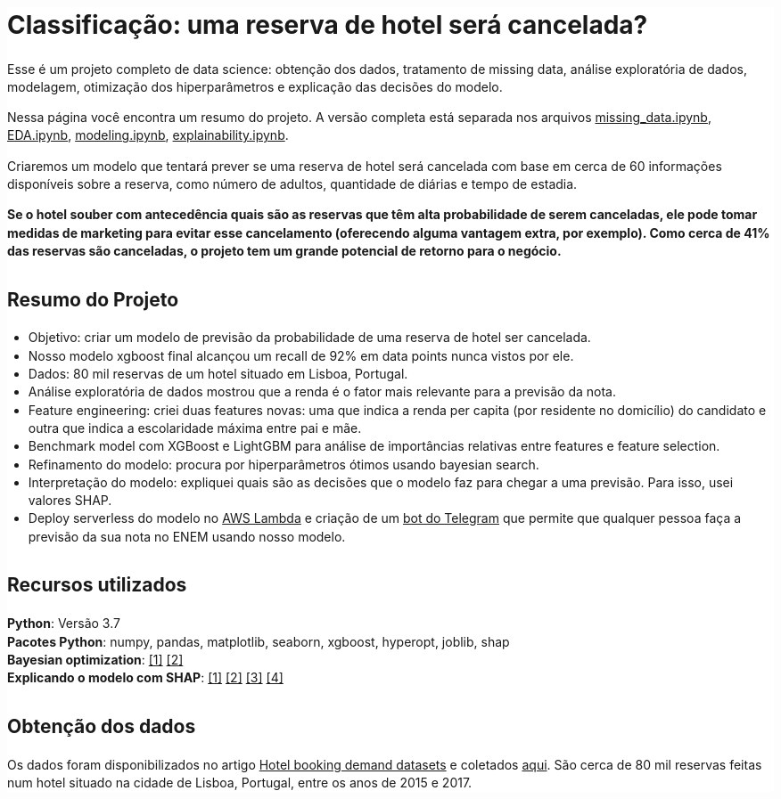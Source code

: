 # Classificação: uma reserva de hotel será cancelada?
Esse é um projeto completo de data science: obtenção dos dados, tratamento de missing data, análise exploratória de dados, modelagem, otimização dos hiperparâmetros e explicação  das decisões do modelo.

Nessa página você encontra um resumo do projeto. A versão completa está separada nos arquivos [missing_data.ipynb](missing_data.ipynb), [EDA.ipynb](EDA.ipynb), [modeling.ipynb](modeling.ipynb), [explainability.ipynb](explainability.ipynb).

Criaremos um modelo que tentará prever se uma reserva de hotel será cancelada com base em cerca de 60 informações disponíveis sobre a reserva, como número de adultos, quantidade de diárias e tempo de estadia.

**Se o hotel souber com antecedência quais são as reservas que têm alta probabilidade de serem canceladas, ele pode tomar medidas de marketing para evitar esse cancelamento (oferecendo alguma vantagem extra, por exemplo). Como cerca de 41% das reservas são canceladas, o projeto tem um grande potencial de retorno para o negócio.**

## Resumo do Projeto
* Objetivo: criar um modelo de previsão da probabilidade de uma reserva de hotel ser cancelada.
* Nosso modelo xgboost final alcançou um recall de 92% em data points nunca vistos por ele.
* Dados: 80 mil reservas de um hotel situado em Lisboa, Portugal.
* Análise exploratória de dados mostrou que a renda é o fator mais relevante para a previsão da nota.
* Feature engineering: criei duas features novas: uma que indica a renda per capita (por residente no domicílio) do candidato e outra que indica a escolaridade máxima entre pai e mãe.
* Benchmark model com XGBoost e LightGBM para análise de importâncias relativas entre features e feature selection.
* Refinamento do modelo: procura por hiperparâmetros ótimos usando bayesian search.
* Interpretação do modelo: expliquei quais são as decisões que o modelo faz para chegar a uma previsão. Para isso, usei valores SHAP.
* Deploy serverless do modelo no [AWS Lambda](https://aws.amazon.com/lambda/) e criação de um [bot do Telegram](https://telegram.org/blog/bot-revolution) que permite que qualquer pessoa faça a previsão da sua nota no ENEM usando nosso modelo.

## Recursos utilizados
**Python**: Versão 3.7<br>
**Pacotes Python**: numpy, pandas, matplotlib, seaborn, xgboost, hyperopt, joblib, shap<br>
**Bayesian optimization**: [[1]](https://towardsdatascience.com/automated-machine-learning-hyperparameter-tuning-in-python-dfda59b72f8a) [[2]](https://docs.aws.amazon.com/sagemaker/latest/dg/automatic-model-tuning-ex.html)<br>
**Explicando o modelo com SHAP**: [[1]](https://medium.com/@gabrieltseng/interpreting-complex-models-with-shap-values-1c187db6ec83) [[2]](https://towardsdatascience.com/shap-explained-the-way-i-wish-someone-explained-it-to-me-ab81cc69ef30) [[3]](https://towardsdatascience.com/black-box-models-are-actually-more-explainable-than-a-logistic-regression-f263c22795d) [[4]](https://towardsdatascience.com/explain-your-model-with-the-shap-values-bc36aac4de3d)

## Obtenção dos dados
Os dados foram disponibilizados no artigo [Hotel booking demand datasets](https://www.sciencedirect.com/science/article/pii/S2352340918315191) e coletados [aqui](https://github.com/rfordatascience/tidytuesday/tree/master/data/2020/2020-02-11). São cerca de 80 mil reservas feitas num hotel situado na cidade de Lisboa, Portugal, entre os anos de 2015 e 2017.
